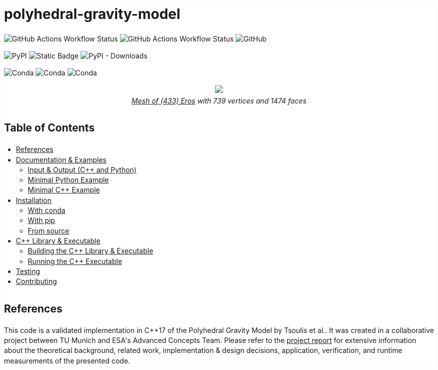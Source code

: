 # polyhedral-gravity-model

![GitHub Actions Workflow Status](https://img.shields.io/github/actions/workflow/status/esa/polyhedral-gravity-model/.github%2Fworkflows%2Fbuild-and-test.yml?logo=GitHub%20Actions&label=Build%20and%20Test)
![GitHub Actions Workflow Status](https://img.shields.io/github/actions/workflow/status/esa/polyhedral-gravity-model/.github%2Fworkflows%2Fdocs.yml?logo=GitBook&label=Documentation)
![GitHub](https://img.shields.io/github/license/esa/polyhedral-gravity-model)

![PyPI](https://img.shields.io/pypi/v/polyhedral-gravity)
![Static Badge](https://img.shields.io/badge/platform-linux--64_%7C_win--64_%7C_osx--64_%7C_linux--arm64_%7C_osx--arm64-lightgrey)
![PyPI - Downloads](https://img.shields.io/pypi/dm/polyhedral-gravity)

![Conda](https://img.shields.io/conda/v/conda-forge/polyhedral-gravity-model)
![Conda](https://img.shields.io/conda/pn/conda-forge/polyhedral-gravity-model)
![Conda](https://img.shields.io/conda/dn/conda-forge/polyhedral-gravity-model)

<p align="center">
  <img src="paper/figures/eros_010.png" width="50%">
  <br>
  <em>
    <a href="https://github.com/gomezzz/geodesyNets/blob/master/3dmeshes/eros_lp.pk">Mesh of (433) Eros</a> with 739 vertices and 1474 faces
  </em>
</p>

## Table of Contents

- [References](#references)
- [Documentation & Examples](#documentation--examples)
  - [Input & Output (C++ and Python)](#input--output-c-and-python)
  - [Minimal Python Example](#minimal-python-example)
  - [Minimal C++ Example](#minimal-c-example)
- [Installation](#installation)
  - [With conda](#with-conda)
  - [With pip](#with-pip)
  - [From source](#from-source)
- [C++ Library & Executable](#c-library--executable)
  - [Building the C++ Library & Executable](#building-the-c-library--executable)
  - [Running the C++ Executable](#running-the-c-executable)
- [Testing](#testing)
- [Contributing](#contributing)

## References

This code is a validated implementation in C++17 of the Polyhedral Gravity Model
by Tsoulis et al.. It was created in a collaborative project between
TU Munich and ESA's Advanced Concepts Team. Please refer to the
[project report](https://mediatum.ub.tum.de/doc/1695208/1695208.pdf)
for extensive information about the theoretical background, related work,
implementation & design decisions, application, verification,
and runtime measurements of the presented code.
